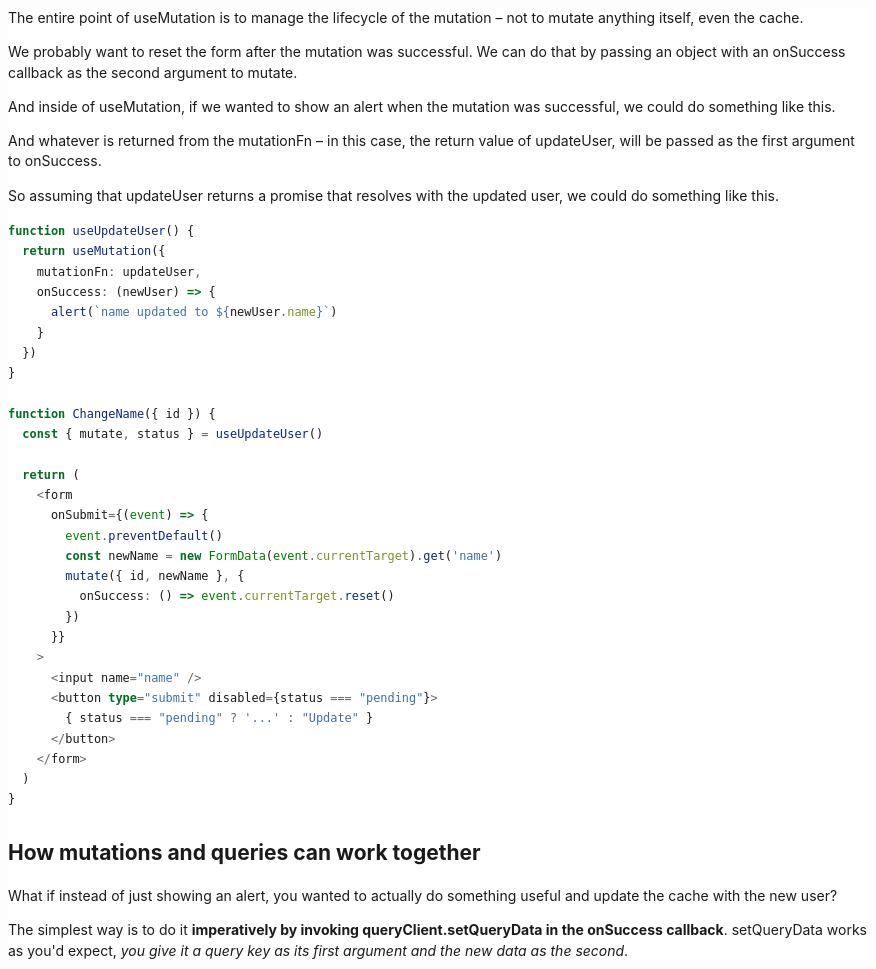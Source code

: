 The entire point of useMutation is to manage the lifecycle of the mutation – not to mutate anything itself, even the cache.

We probably want to reset the form after the mutation was successful. We can do that by passing an object with an onSuccess callback as the second argument to mutate.

And inside of useMutation, if we wanted to show an alert when the mutation was successful, we could do something like this.

And whatever is returned from the mutationFn – in this case, the return value of updateUser, will be passed as the first argument to onSuccess.

So assuming that updateUser returns a promise that resolves with the updated user, we could do something like this.

```ts
function useUpdateUser() {
  return useMutation({
    mutationFn: updateUser,
    onSuccess: (newUser) => {
      alert(`name updated to ${newUser.name}`)
    }
  })
}

function ChangeName({ id }) {
  const { mutate, status } = useUpdateUser()

  return (
    <form
      onSubmit={(event) => {
        event.preventDefault()
        const newName = new FormData(event.currentTarget).get('name')
        mutate({ id, newName }, {
          onSuccess: () => event.currentTarget.reset()
        })
      }}
    >
      <input name="name" />
      <button type="submit" disabled={status === "pending"}>
        { status === "pending" ? '...' : "Update" }
      </button>
    </form>
  )
}
```

## How mutations and queries can work together

What if instead of just showing an alert, you wanted to actually do something useful and update the cache with the new user?

The simplest way is to do it __imperatively by invoking queryClient.setQueryData in the onSuccess callback__. setQueryData works as you'd expect, _you give it a query key as its first argument and the new data as the second_.
